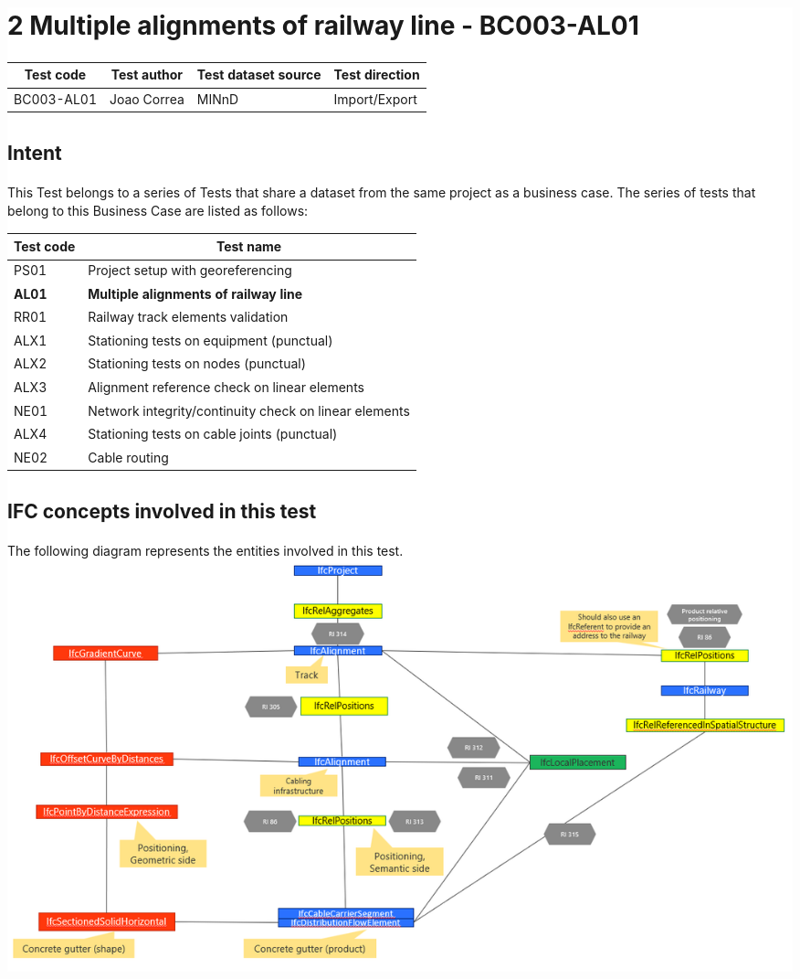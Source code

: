 # 2 Multiple alignments of railway line - BC003-AL01

| Test code | Test author     | Test dataset source | Test direction |
|-----------|-----------------|---------------------|----------------|
|BC003-AL01 | Joao Correa     | MINnD               | Import/Export  |


## Intent

This Test belongs to a series of Tests that share a dataset from the same project as a business case. 
The series of tests that belong to this Business Case are listed as follows:

| Test code | Test name     | 
|-----------|-----------------|
|   PS01    | Project setup with georeferencing |
| **AL01**  | **Multiple alignments of railway line** |
| RR01      | Railway track elements validation |
| ALX1      | Stationing tests on equipment (punctual)|
| ALX2      | Stationing tests on nodes (punctual) |
| ALX3      | Alignment reference check on linear elements |
| NE01      | Network integrity/continuity check on linear elements |
| ALX4      | Stationing tests on cable joints (punctual) |
| NE02      | Cable routing |

## IFC concepts involved in this test

The following diagram represents the entities involved in this test.
![AL01 - involved entities](./BC003_AL01_diagram.png)

